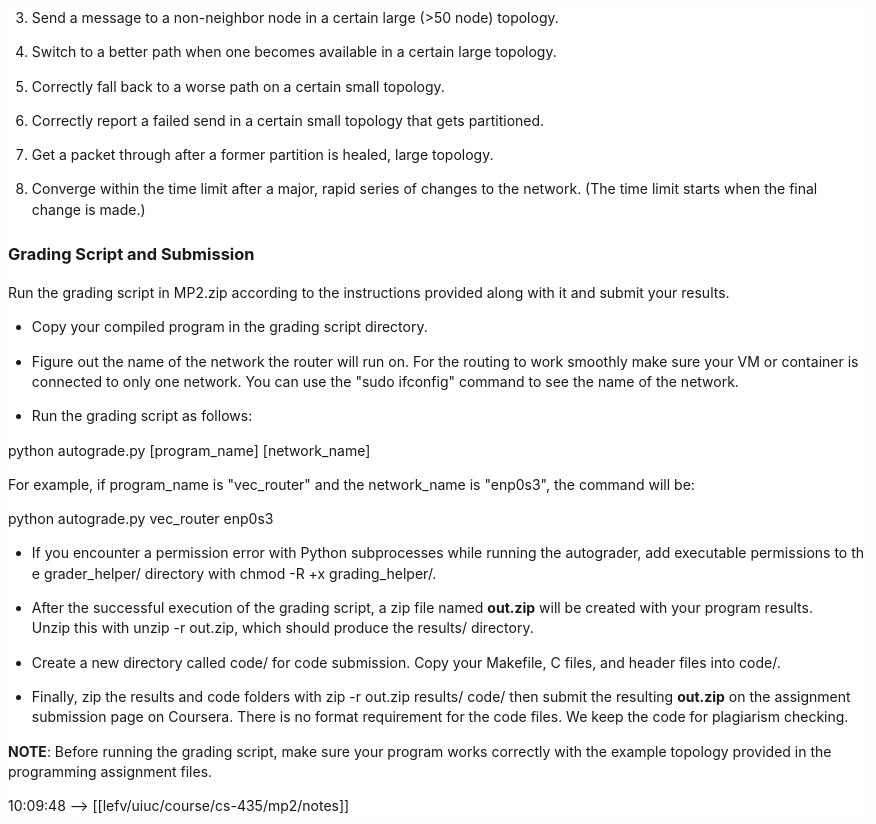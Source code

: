 3. Send a message to a non-neighbor node in a certain large (>50 node) topology.
	
4. Switch to a better path when one becomes available in a certain large topology.
	
5. Correctly fall back to a worse path on a certain small topology.
	
6. Correctly report a failed send in a certain small topology that gets partitioned.
	
7. Get a packet through after a former partition is healed, large topology.
	
8. Converge within the time limit after a major, rapid series of changes to the network. (The time limit starts when the final change is made.)
	

### Grading Script and Submission

Run the grading script in MP2.zip according to the instructions provided along with it and submit your results.

- Copy your compiled program in the grading script directory.
	
- Figure out the name of the network the router will run on. For the routing to work smoothly make sure your VM or container is connected to only one network. You can use the "sudo ifconfig" command to see the name of the network.
	
- Run the grading script as follows:
	

python autograde.py [program_name] [network_name]

For example, if program_name is "vec_router" and the network_name is "enp0s3", the command will be:

python autograde.py vec_router enp0s3

- If you encounter a permission error with Python subprocesses while running the autograder, add executable permissions to the grader_helper/ directory with chmod -R +x grading_helper/.
	
- After the successful execution of the grading script, a zip file named **out.zip** will be created with your program results. Unzip this with unzip -r out.zip, which should produce the results/ directory.
	
- Create a new directory called code/ for code submission. Copy your Makefile, C files, and header files into code/.
	
- Finally, zip the results and code folders with zip -r out.zip results/ code/ then submit the resulting **out.zip** on the assignment submission page on Coursera. There is no format requirement for the code files. We keep the code for plagiarism checking.
	

**NOTE**: Before running the grading script, make sure your program works correctly with the example topology provided in the programming assignment files.

10:09:48 --> [[lefv/uiuc/course/cs-435/mp2/notes]]
